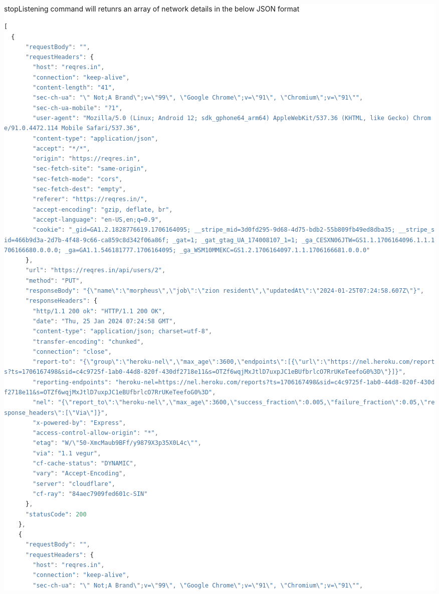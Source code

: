 stopListening command will retunrs an array of network details in the below JSON format

```javascript
[
  {
      "requestBody": "",
      "requestHeaders": {
        "host": "reqres.in",
        "connection": "keep-alive",
        "content-length": "41",
        "sec-ch-ua": "\" Not;A Brand\";v=\"99\", \"Google Chrome\";v=\"91\", \"Chromium\";v=\"91\"",
        "sec-ch-ua-mobile": "?1",
        "user-agent": "Mozilla/5.0 (Linux; Android 12; sdk_gphone64_arm64) AppleWebKit/537.36 (KHTML, like Gecko) Chrome/91.0.4472.114 Mobile Safari/537.36",
        "content-type": "application/json",
        "accept": "*/*",
        "origin": "https://reqres.in",
        "sec-fetch-site": "same-origin",
        "sec-fetch-mode": "cors",
        "sec-fetch-dest": "empty",
        "referer": "https://reqres.in/",
        "accept-encoding": "gzip, deflate, br",
        "accept-language": "en-US,en;q=0.9",
        "cookie": "_gid=GA1.2.1828776619.1706164095; __stripe_mid=3d0fd295-9d68-4d75-bdb2-55b809fb49ed8dba35; __stripe_sid=466b9d3a-2d7b-4f48-9c66-ca859c8d342f06a86f; _gat=1; _gat_gtag_UA_174008107_1=1; _ga_CESXN06JTW=GS1.1.1706164096.1.1.1706166680.0.0.0; _ga=GA1.1.546181777.1706164095; _ga_WSM10MMEKC=GS1.2.1706164097.1.1.1706166681.0.0.0"
      },
      "url": "https://reqres.in/api/users/2",
      "method": "PUT",
      "responseBody": "{\"name\":\"morpheus\",\"job\":\"zion resident\",\"updatedAt\":\"2024-01-25T07:24:58.607Z\"}",
      "responseHeaders": {
        "http/1.1 200 ok": "HTTP/1.1 200 OK",
        "date": "Thu, 25 Jan 2024 07:24:58 GMT",
        "content-type": "application/json; charset=utf-8",
        "transfer-encoding": "chunked",
        "connection": "close",
        "report-to": "{\"group\":\"heroku-nel\",\"max_age\":3600,\"endpoints\":[{\"url\":\"https://nel.heroku.com/reports?ts=1706167498&sid=c4c9725f-1ab0-44d8-820f-430df2718e11&s=OTZf6wqjMxJtlD7uxpJC1eBUfbrlcO7RrUKeTeefoG0%3D\"}]}",
        "reporting-endpoints": "heroku-nel=https://nel.heroku.com/reports?ts=1706167498&sid=c4c9725f-1ab0-44d8-820f-430df2718e11&s=OTZf6wqjMxJtlD7uxpJC1eBUfbrlcO7RrUKeTeefoG0%3D",
        "nel": "{\"report_to\":\"heroku-nel\",\"max_age\":3600,\"success_fraction\":0.005,\"failure_fraction\":0.05,\"response_headers\":[\"Via\"]}",
        "x-powered-by": "Express",
        "access-control-allow-origin": "*",
        "etag": "W/\"50-XmcMaub9BFf/y9879X3p35X0L4c\"",
        "via": "1.1 vegur",
        "cf-cache-status": "DYNAMIC",
        "vary": "Accept-Encoding",
        "server": "cloudflare",
        "cf-ray": "84aec7909fed601c-SIN"
      },
      "statusCode": 200
    },
    {
      "requestBody": "",
      "requestHeaders": {
        "host": "reqres.in",
        "connection": "keep-alive",
        "sec-ch-ua": "\" Not;A Brand\";v=\"99\", \"Google Chrome\";v=\"91\", \"Chromium\";v=\"91\"",
```